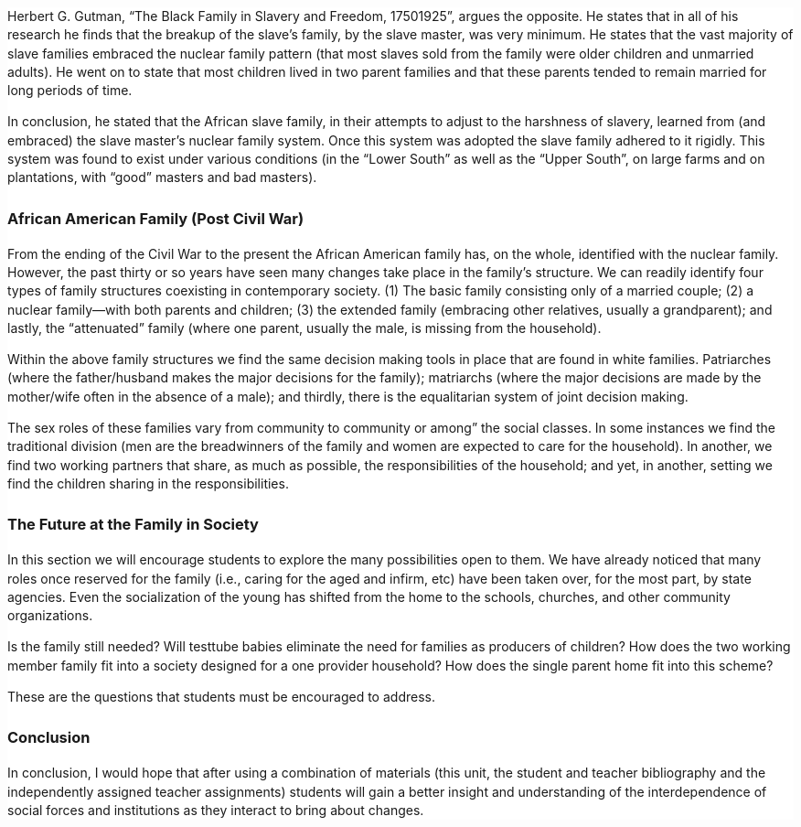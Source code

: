 Herbert G. Gutman, “The Black Family in Slavery and Freedom, 17501925”, argues the opposite. He states that in all of his research he finds that the breakup of the slave’s family, by the slave master, was very minimum. He states that the vast majority of slave families embraced the nuclear family pattern (that most slaves sold from the family were older children and unmarried adults). He went on to state that most children lived in two parent families and that these parents tended to remain married for long periods of time.
</p>
<p>
In conclusion, he stated that the African slave family, in their attempts to adjust to the harshness of slavery, learned from (and embraced) the slave master’s nuclear family system. Once this system was adopted the slave family adhered to it rigidly. This system was found to exist under various conditions (in the “Lower South” as well as the “Upper South”, on large farms and on plantations, with “good” masters and bad masters).
</p>
<h3>
African American Family (Post Civil War)
</h3>
From the ending of the Civil War to the present the African American family has, on the whole, identified with the nuclear family. However, the past thirty or so years have seen many changes take place in the family’s structure. We can readily identify four types of family structures coexisting in contemporary society. (1) The basic family consisting only of a married couple; (2) a nuclear family—with both parents and children; (3) the extended family (embracing other relatives, usually a grandparent); and lastly, the “attenuated” family (where one parent, usually the male, is missing from the household).
<p>
Within the above family structures we find the same decision making tools in place that are found in white families. Patriarches (where the father/husband makes the major decisions for the family); matriarchs (where the major decisions are made by the mother/wife often in the absence of a male); and thirdly, there is the equalitarian system of joint decision making.
</p>
<p>
The sex roles of these families vary from community to community or among” the social classes. In some instances we find the traditional division (men are the breadwinners of the family and women are expected to care for the household). In another, we find two working partners that share, as much as possible, the responsibilities of the household; and yet, in another, setting we find the children sharing in the responsibilities.
</p>
<h3>
The Future at the Family in Society
</h3>
In this section we will encourage students to explore the many possibilities open to them. We have already noticed that many roles once reserved for the family (i.e., caring for the aged and infirm, etc) have been taken over, for the most part, by state agencies. Even the socialization of the young has shifted from the home to the schools, churches, and other community organizations.
<p>
Is the family still needed? Will testtube babies eliminate the need for families as producers of children? How does the two working member family fit into a society designed for a one provider household? How does the single parent home fit into this scheme?
</p>
<p>
These are the questions that students must be encouraged to address.
</p>
<h3>
Conclusion
</h3>
In conclusion, I would hope that after using a combination of materials (this unit, the student and teacher bibliography and the independently assigned teacher assignments) students will gain a better insight and understanding of the interdependence of social forces and institutions as they interact to bring about changes.
<p>